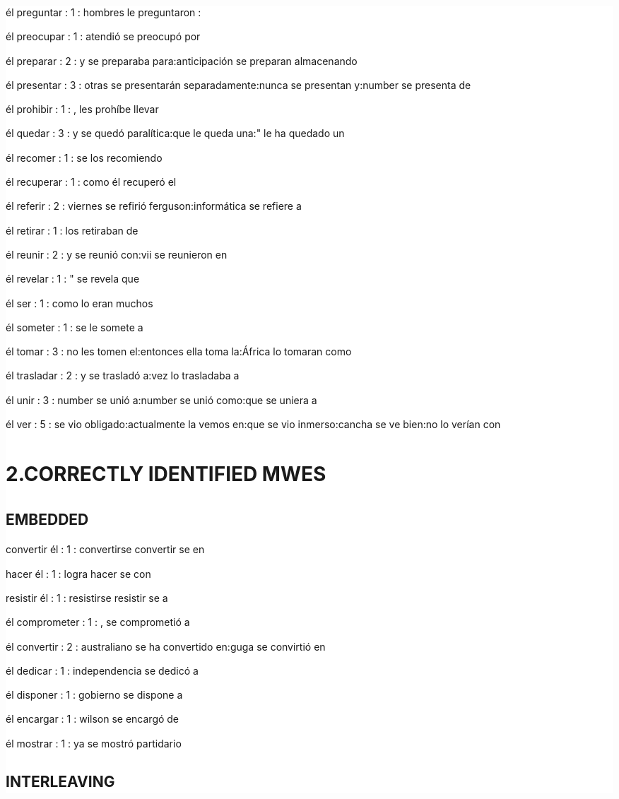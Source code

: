 él preguntar : 1 : hombres le preguntaron :

él preocupar : 1 : atendió se preocupó por

él preparar : 2 : y se preparaba para:anticipación se preparan almacenando

él presentar : 3 : otras se presentarán separadamente:nunca se presentan y:number se presenta de

él prohibir : 1 : , les prohíbe llevar

él quedar : 3 : y se quedó paralítica:que le queda una:" le ha quedado un

él recomer : 1 : se los recomiendo

él recuperar : 1 : como él recuperó el

él referir : 2 : viernes se refirió ferguson:informática se refiere a

él retirar : 1 : los retiraban de

él reunir : 2 : y se reunió con:vii se reunieron en

él revelar : 1 : " se revela que

él ser : 1 : como lo eran muchos

él someter : 1 : se le somete a

él tomar : 3 : no les tomen el:entonces ella toma la:África lo tomaran como

él trasladar : 2 : y se trasladó a:vez lo trasladaba a

él unir : 3 : number se unió a:number se unió como:que se uniera a

él ver : 5 : se vio obligado:actualmente la vemos en:que se vio inmerso:cancha se ve bien:no lo verían con

# 2.CORRECTLY IDENTIFIED MWES

## EMBEDDED

convertir él : 1 : convertirse convertir se en

hacer él : 1 : logra hacer se con

resistir él : 1 : resistirse resistir se a

él comprometer : 1 : , se comprometió a

él convertir : 2 : australiano se ha convertido en:guga se convirtió en

él dedicar : 1 : independencia se dedicó a

él disponer : 1 : gobierno se dispone a

él encargar : 1 : wilson se encargó de

él mostrar : 1 : ya se mostró partidario

## INTERLEAVING
